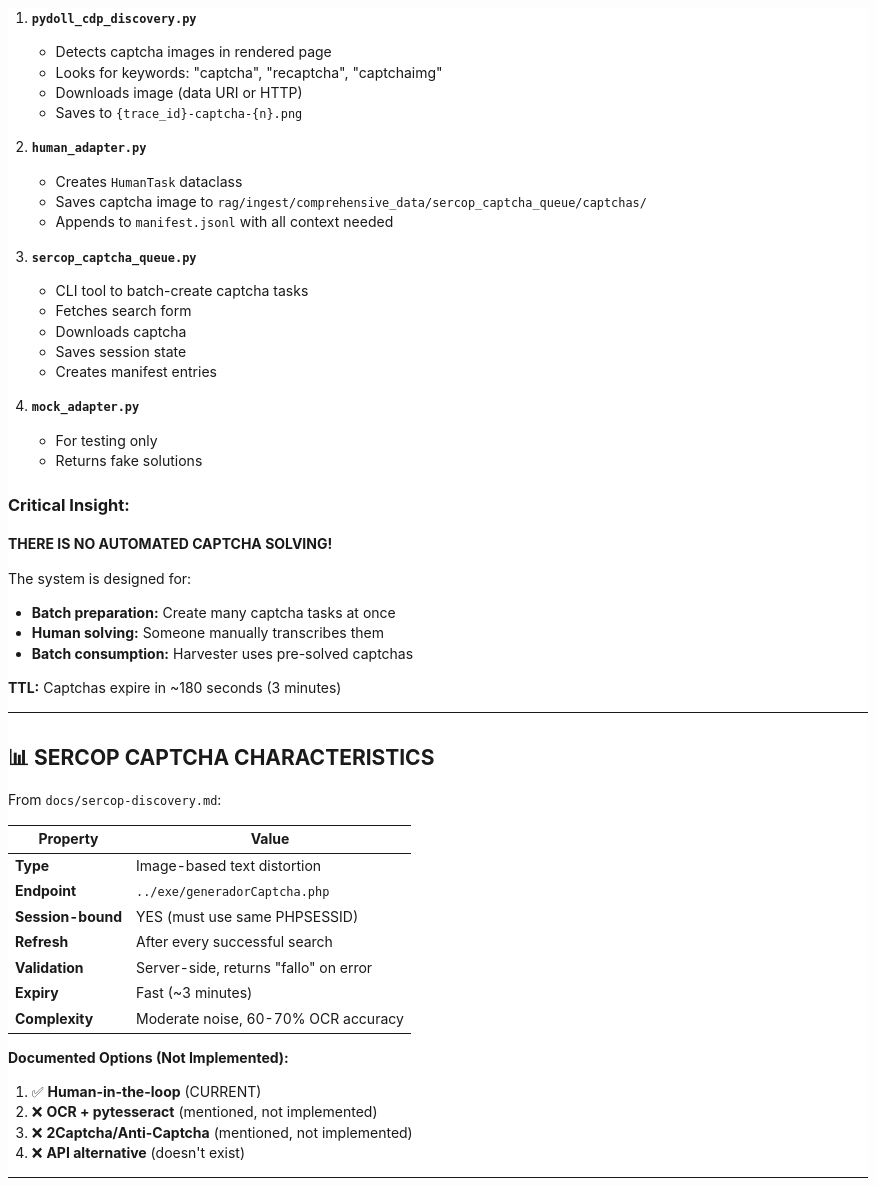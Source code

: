 1. **`pydoll_cdp_discovery.py`**
   - Detects captcha images in rendered page
   - Looks for keywords: "captcha", "recaptcha", "captchaimg"
   - Downloads image (data URI or HTTP)
   - Saves to `{trace_id}-captcha-{n}.png`

2. **`human_adapter.py`**
   - Creates `HumanTask` dataclass
   - Saves captcha image to `rag/ingest/comprehensive_data/sercop_captcha_queue/captchas/`
   - Appends to `manifest.jsonl` with all context needed

3. **`sercop_captcha_queue.py`**
   - CLI tool to batch-create captcha tasks
   - Fetches search form
   - Downloads captcha
   - Saves session state
   - Creates manifest entries

4. **`mock_adapter.py`**
   - For testing only
   - Returns fake solutions

### **Critical Insight:**

**THERE IS NO AUTOMATED CAPTCHA SOLVING!**

The system is designed for:
- **Batch preparation:** Create many captcha tasks at once
- **Human solving:** Someone manually transcribes them
- **Batch consumption:** Harvester uses pre-solved captchas

**TTL:** Captchas expire in ~180 seconds (3 minutes)

---

## 📊 SERCOP CAPTCHA CHARACTERISTICS

From `docs/sercop-discovery.md`:

| Property | Value |
|----------|-------|
| **Type** | Image-based text distortion |
| **Endpoint** | `../exe/generadorCaptcha.php` |
| **Session-bound** | YES (must use same PHPSESSID) |
| **Refresh** | After every successful search |
| **Validation** | Server-side, returns "fallo" on error |
| **Expiry** | Fast (~3 minutes) |
| **Complexity** | Moderate noise, 60-70% OCR accuracy |

**Documented Options (Not Implemented):**
1. ✅ **Human-in-the-loop** (CURRENT)
2. ❌ **OCR + pytesseract** (mentioned, not implemented)
3. ❌ **2Captcha/Anti-Captcha** (mentioned, not implemented)
4. ❌ **API alternative** (doesn't exist)

---